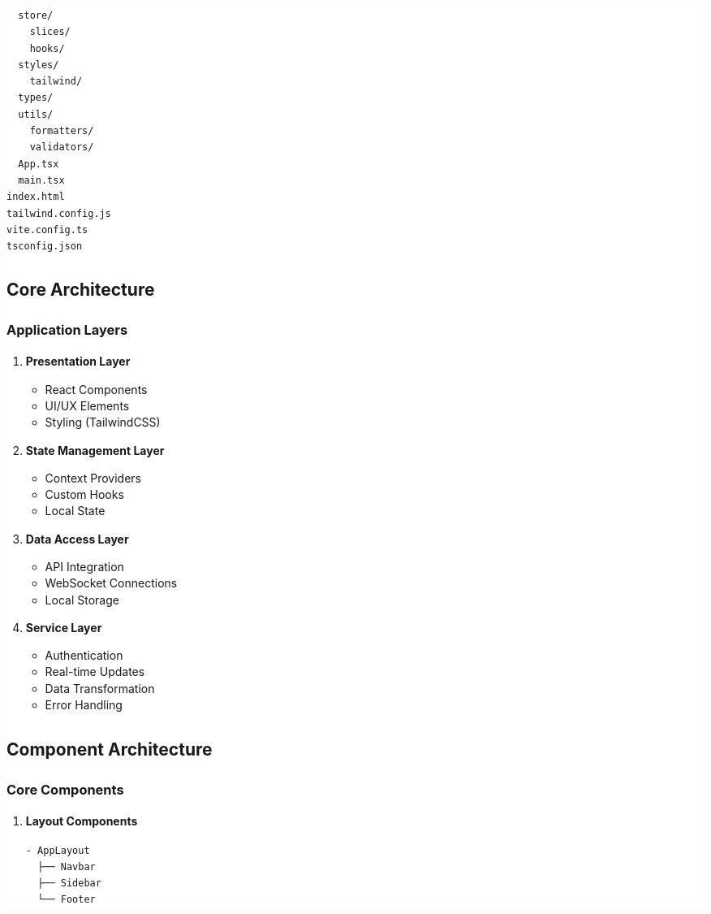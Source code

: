       store/
        slices/
        hooks/
      styles/
        tailwind/
      types/
      utils/
        formatters/
        validators/
      App.tsx
      main.tsx
    index.html
    tailwind.config.js
    vite.config.ts
    tsconfig.json

## Core Architecture

### Application Layers
1. **Presentation Layer**
   - React Components
   - UI/UX Elements
   - Styling (TailwindCSS)

2. **State Management Layer**
   - Context Providers
   - Custom Hooks
   - Local State

3. **Data Access Layer**
   - API Integration
   - WebSocket Connections
   - Local Storage

4. **Service Layer**
   - Authentication
   - Real-time Updates
   - Data Transformation
   - Error Handling

## Component Architecture

### Core Components
1. **Layout Components**
   ```tsx
   - AppLayout
     ├── Navbar
     ├── Sidebar
     └── Footer
   ```
